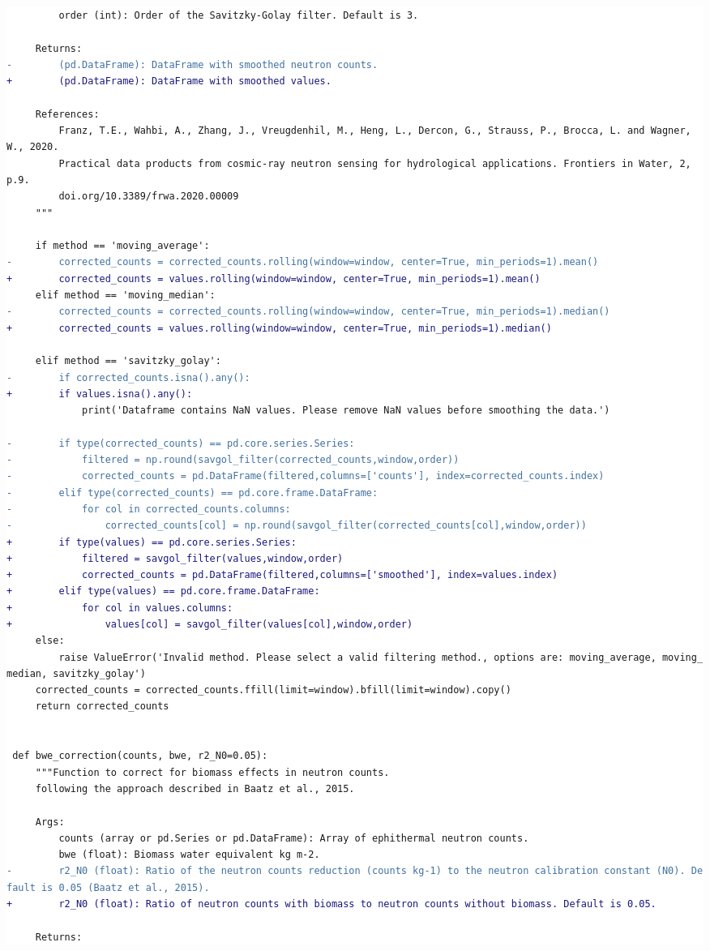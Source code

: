 ```diff
         order (int): Order of the Savitzky-Golay filter. Default is 3.
 
     Returns:
-        (pd.DataFrame): DataFrame with smoothed neutron counts.
+        (pd.DataFrame): DataFrame with smoothed values.
 
     References:
         Franz, T.E., Wahbi, A., Zhang, J., Vreugdenhil, M., Heng, L., Dercon, G., Strauss, P., Brocca, L. and Wagner, W., 2020.
         Practical data products from cosmic-ray neutron sensing for hydrological applications. Frontiers in Water, 2, p.9.
         doi.org/10.3389/frwa.2020.00009
     """
 
     if method == 'moving_average':
-        corrected_counts = corrected_counts.rolling(window=window, center=True, min_periods=1).mean()
+        corrected_counts = values.rolling(window=window, center=True, min_periods=1).mean()
     elif method == 'moving_median':
-        corrected_counts = corrected_counts.rolling(window=window, center=True, min_periods=1).median()
+        corrected_counts = values.rolling(window=window, center=True, min_periods=1).median()
 
     elif method == 'savitzky_golay':
-        if corrected_counts.isna().any():
+        if values.isna().any():
             print('Dataframe contains NaN values. Please remove NaN values before smoothing the data.')
 
-        if type(corrected_counts) == pd.core.series.Series:
-            filtered = np.round(savgol_filter(corrected_counts,window,order))
-            corrected_counts = pd.DataFrame(filtered,columns=['counts'], index=corrected_counts.index)
-        elif type(corrected_counts) == pd.core.frame.DataFrame:
-            for col in corrected_counts.columns:
-                corrected_counts[col] = np.round(savgol_filter(corrected_counts[col],window,order))
+        if type(values) == pd.core.series.Series:
+            filtered = savgol_filter(values,window,order)
+            corrected_counts = pd.DataFrame(filtered,columns=['smoothed'], index=values.index)
+        elif type(values) == pd.core.frame.DataFrame:
+            for col in values.columns:
+                values[col] = savgol_filter(values[col],window,order)
     else:
         raise ValueError('Invalid method. Please select a valid filtering method., options are: moving_average, moving_median, savitzky_golay')
     corrected_counts = corrected_counts.ffill(limit=window).bfill(limit=window).copy()
     return corrected_counts
 
 
 def bwe_correction(counts, bwe, r2_N0=0.05):
     """Function to correct for biomass effects in neutron counts.
     following the approach described in Baatz et al., 2015.
 
     Args:
         counts (array or pd.Series or pd.DataFrame): Array of ephithermal neutron counts.
         bwe (float): Biomass water equivalent kg m-2.
-        r2_N0 (float): Ratio of the neutron counts reduction (counts kg-1) to the neutron calibration constant (N0). Default is 0.05 (Baatz et al., 2015).
+        r2_N0 (float): Ratio of neutron counts with biomass to neutron counts without biomass. Default is 0.05.
 
     Returns:
```